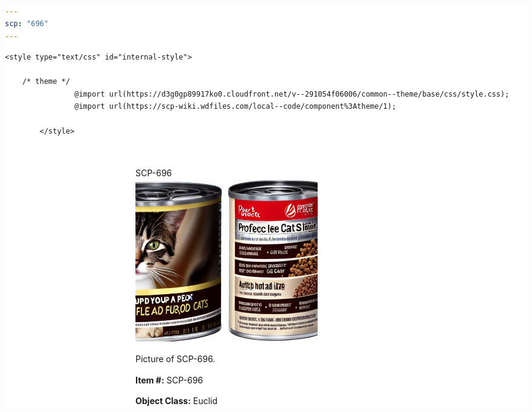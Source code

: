 ```yaml
---
scp: "696"
---
```


<head>
    <title>696 - SCP Foundation</title>
    
    <style type="text/css" id="internal-style">
                
        /* theme */
                    @import url(https://d3g0gp89917ko0.cloudfront.net/v--291054f06006/common--theme/base/css/style.css);
                    @import url(https://scp-wiki.wdfiles.com/local--code/component%3Atheme/1);
            
            </style>
<style>
iframe.scpnet-interwiki-frame { height: 0; }
</style>

</head>

<div id="main-content" style="margin: 50px 206px 20px 215px;">
<div id="action-area-top"></div>
<div id="page-title">SCP-696</div>
<div id="page-content">
<div style="text-align: right;"></div>
<div class="scp-image-block block-right" style="width:300px;"><img src="https://raw.githubusercontent.com/lucmaki/this-scp-does-not-exist/main/imgs/696.png" style="width:300px;" alt="696.jpg" class="image">
<div class="scp-image-caption" style="width:300px;">
<p>Picture of SCP-696.</p>
</div>
</div>
<p><strong>Item #:</strong> SCP-696</p>
<p><strong>Object Class:</strong> Euclid</p>